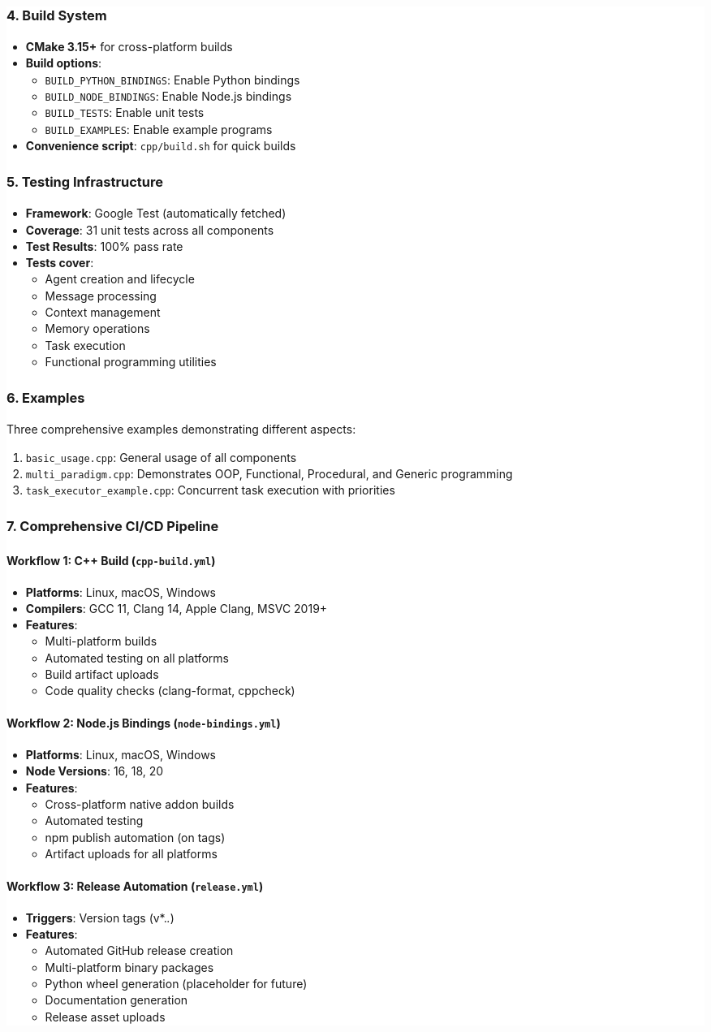 ### 4. Build System
- **CMake 3.15+** for cross-platform builds
- **Build options**:
  - `BUILD_PYTHON_BINDINGS`: Enable Python bindings
  - `BUILD_NODE_BINDINGS`: Enable Node.js bindings
  - `BUILD_TESTS`: Enable unit tests
  - `BUILD_EXAMPLES`: Enable example programs
- **Convenience script**: `cpp/build.sh` for quick builds

### 5. Testing Infrastructure
- **Framework**: Google Test (automatically fetched)
- **Coverage**: 31 unit tests across all components
- **Test Results**: 100% pass rate
- **Tests cover**:
  - Agent creation and lifecycle
  - Message processing
  - Context management
  - Memory operations
  - Task execution
  - Functional programming utilities

### 6. Examples
Three comprehensive examples demonstrating different aspects:
1. `basic_usage.cpp`: General usage of all components
2. `multi_paradigm.cpp`: Demonstrates OOP, Functional, Procedural, and Generic programming
3. `task_executor_example.cpp`: Concurrent task execution with priorities

### 7. Comprehensive CI/CD Pipeline

#### Workflow 1: C++ Build (`cpp-build.yml`)
- **Platforms**: Linux, macOS, Windows
- **Compilers**: GCC 11, Clang 14, Apple Clang, MSVC 2019+
- **Features**:
  - Multi-platform builds
  - Automated testing on all platforms
  - Build artifact uploads
  - Code quality checks (clang-format, cppcheck)

#### Workflow 2: Node.js Bindings (`node-bindings.yml`)
- **Platforms**: Linux, macOS, Windows
- **Node Versions**: 16, 18, 20
- **Features**:
  - Cross-platform native addon builds
  - Automated testing
  - npm publish automation (on tags)
  - Artifact uploads for all platforms

#### Workflow 3: Release Automation (`release.yml`)
- **Triggers**: Version tags (v*.*.*)
- **Features**:
  - Automated GitHub release creation
  - Multi-platform binary packages
  - Python wheel generation (placeholder for future)
  - Documentation generation
  - Release asset uploads
